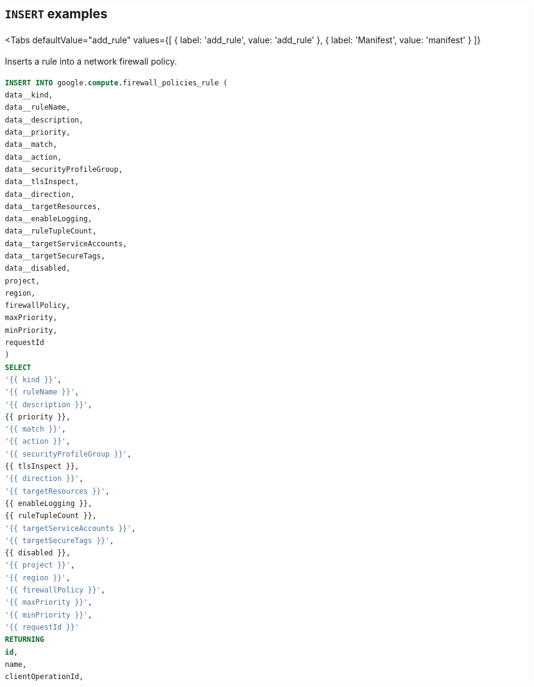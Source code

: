 
## `INSERT` examples

<Tabs
    defaultValue="add_rule"
    values={[
        { label: 'add_rule', value: 'add_rule' },
        { label: 'Manifest', value: 'manifest' }
    ]}
>
<TabItem value="add_rule">

Inserts a rule into a network firewall policy.

```sql
INSERT INTO google.compute.firewall_policies_rule (
data__kind,
data__ruleName,
data__description,
data__priority,
data__match,
data__action,
data__securityProfileGroup,
data__tlsInspect,
data__direction,
data__targetResources,
data__enableLogging,
data__ruleTupleCount,
data__targetServiceAccounts,
data__targetSecureTags,
data__disabled,
project,
region,
firewallPolicy,
maxPriority,
minPriority,
requestId
)
SELECT 
'{{ kind }}',
'{{ ruleName }}',
'{{ description }}',
{{ priority }},
'{{ match }}',
'{{ action }}',
'{{ securityProfileGroup }}',
{{ tlsInspect }},
'{{ direction }}',
'{{ targetResources }}',
{{ enableLogging }},
{{ ruleTupleCount }},
'{{ targetServiceAccounts }}',
'{{ targetSecureTags }}',
{{ disabled }},
'{{ project }}',
'{{ region }}',
'{{ firewallPolicy }}',
'{{ maxPriority }}',
'{{ minPriority }}',
'{{ requestId }}'
RETURNING
id,
name,
clientOperationId,
```